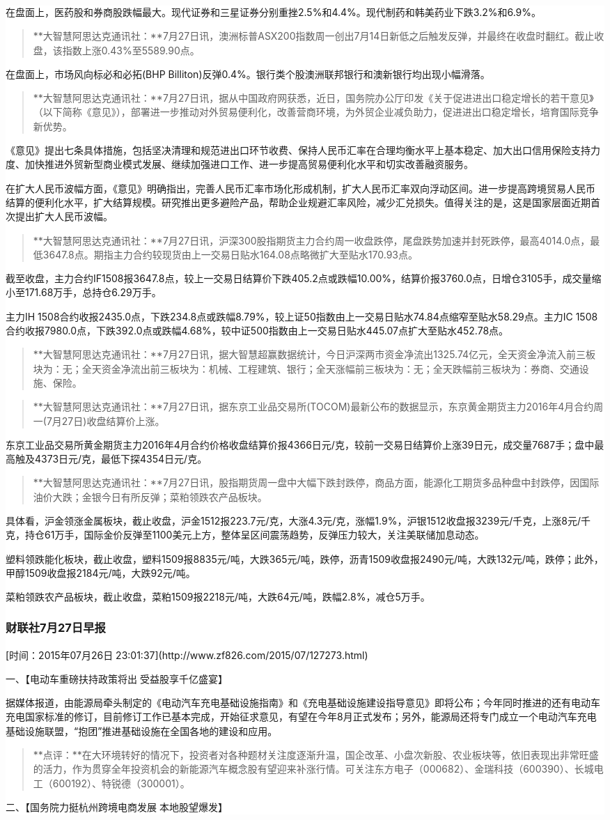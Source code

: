 在盘面上，医药股和券商股跌幅最大。现代证券和三星证券分别重挫2.5%和4.4%。现代制药和韩美药业下跌3.2%和6.9%。
                                                                                              


 > **大智慧阿思达克通讯社：**7月27日讯，澳洲标普ASX200指数周一创出7月14日新低之后触发反弹，并最终在收盘时翻红。截止收盘，该指数上涨0.43%至5589.90点。
                                                                                              
在盘面上，市场风向标必和必拓(BHP Billiton)反弹0.4%。银行类个股澳洲联邦银行和澳新银行均出现小幅滑落。
                                                                                              


 > **大智慧阿思达克通讯社：**7月27日讯，据从中国政府网获悉，近日，国务院办公厅印发《关于促进进出口稳定增长的若干意见》（以下简称《意见》），部署进一步推动对外贸易便利化，改善营商环境，为外贸企业减负助力，促进进出口稳定增长，培育国际竞争新优势。
                                                                                              
《意见》提出七条具体措施，包括坚决清理和规范进出口环节收费、保持人民币汇率在合理均衡水平上基本稳定、加大出口信用保险支持力度、加快推进外贸新型商业模式发展、继续加强进口工作、进一步提高贸易便利化水平和切实改善融资服务。
                                                                                              
在扩大人民币波幅方面，《意见》明确指出，完善人民币汇率市场化形成机制，扩大人民币汇率双向浮动区间。进一步提高跨境贸易人民币结算的便利化水平，扩大结算规模。研究推出更多避险产品，帮助企业规避汇率风险，减少汇兑损失。值得关注的是，这是国家层面近期首次提出扩大人民币波幅。
                                                                                              


 > **大智慧阿思达克通讯社：**7月27日讯，沪深300股指期货主力合约周一收盘跌停，尾盘跌势加速并封死跌停，最高4014.0点，最低3647.8点。期指主力合约较现货由上一交易日贴水164.08点略微扩大至贴水170.93点。
                                                                                              
截至收盘，主力合约IF1508报3647.8点，较上一交易日结算价下跌405.2点或跌幅10.00%，结算价报3760.0点，日增仓3105手，成交量缩小至171.68万手，总持仓6.29万手。
                                                                                              
主力IH 1508合约收报2435.0点，下跌234.8点或跌幅8.79%，较上证50指数由上一交易日贴水74.84点缩窄至贴水58.29点。主力IC 1508合约收报7980.0点，下跌392.0点或跌幅4.68%，较中证500指数由上一交易日贴水445.07点扩大至贴水452.78点。
                                                                                              


 > **大智慧阿思达克通讯社：**7月27日讯，据大智慧超赢数据统计，今日沪深两市资金净流出1325.74亿元，全天资金净流入前三板块为：无；全天资金净流出前三板块为：机械、工程建筑、银行；全天涨幅前三板块为：无；全天跌幅前三板块为：券商、交通设施、保险。
                                                                                              


 > **大智慧阿思达克通讯社：**7月27日讯，据东京工业品交易所(TOCOM)最新公布的数据显示，东京黄金期货主力2016年4月合约周一(7月27日)收盘结算价上涨。
                                                                                              
东京工业品交易所黄金期货主力2016年4月合约价格收盘结算价报4366日元/克，较前一交易日结算价上涨39日元，成交量7687手；盘中最高触及4373日元/克，最低下探4354日元/克。
                                                                                              


 > **大智慧阿思达克通讯社：**7月27日讯，股指期货周一盘中大幅下跌封跌停，商品方面，能源化工期货多品种盘中封跌停，因国际油价大跌；金银今日有所反弹；菜粕领跌农产品板块。
                                                                                              
具体看，沪金领涨金属板块，截止收盘，沪金1512报223.7元/克，大涨4.3元/克，涨幅1.9%，沪银1512收盘报3239元/千克，上涨8元/千克，持仓61万手，国际金价反弹至1100美元上方，整体呈区间震荡趋势，反弹压力较大，关注美联储加息动态。
                                                                                              
塑料领跌能化板块，截止收盘，塑料1509报8835元/吨，大跌365元/吨，跌停，沥青1509收盘报2490元/吨，大跌132元/吨，跌停；此外，甲醇1509收盘报2184元/吨，大跌92元/吨。
                                                                                              
菜粕领跌农产品板块，截止收盘，菜粕1509报2218元/吨，大跌64元/吨，跌幅2.8%，减仓5万手。
 

 
<h3>  财联社7月27日早报 </h3>
[时间：2015年07月26日 23:01:37](http://www.zf826.com/2015/07/127273.html)
 
一、【电动车重磅扶持政策将出 受益股享千亿盛宴】
                                                                                              
据媒体报道，由能源局牵头制定的《电动汽车充电基础设施指南》和《充电基础设施建设指导意见》即将公布；今年同时推进的还有电动车充电国家标准的修订，目前修订工作已基本完成，开始征求意见，有望在今年8月正式发布；另外，能源局还将专门成立一个电动汽车充电基础设施联盟，“抱团”推进基础设施在全国各地的建设和应用。
                                                                                              


 > **点评：**在大环境转好的情况下，投资者对各种题材关注度逐渐升温，国企改革、小盘次新股、农业板块等，依旧表现出非常旺盛的活力，作为贯穿全年投资机会的新能源汽车概念股有望迎来补涨行情。可关注东方电子（000682）、金瑞科技（600390）、长城电工（600192）、特锐德（300001）。
                                                                                              
二、【国务院力挺杭州跨境电商发展 本地股望爆发】
                                                                                              